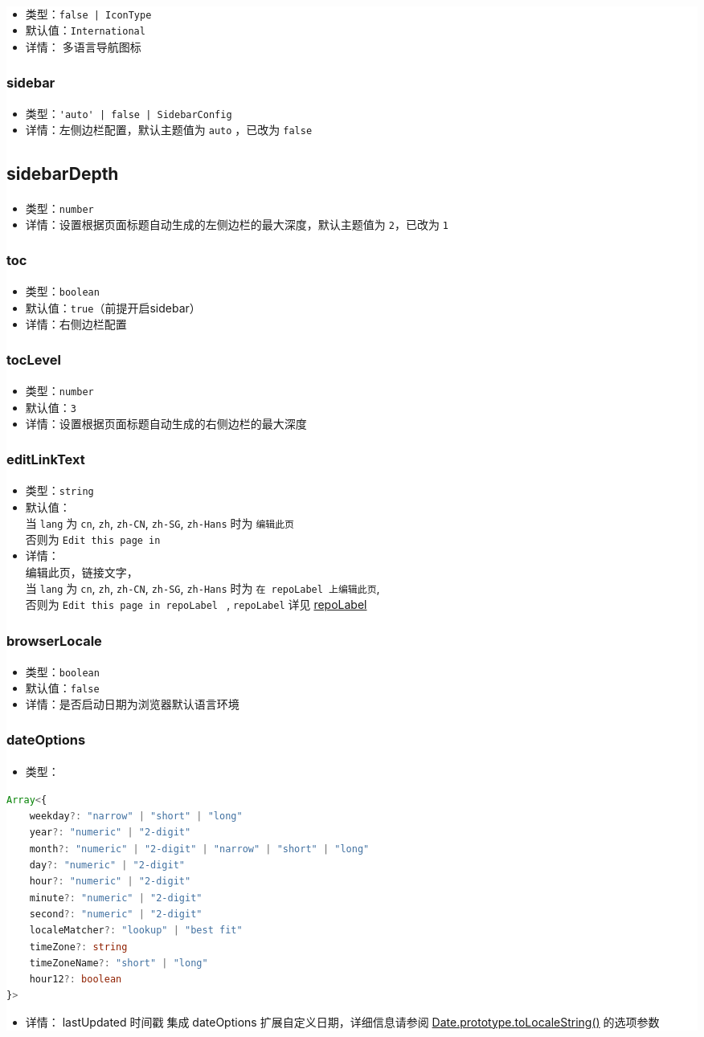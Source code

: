 - 类型：`false | IconType`
- 默认值：`International`
- 详情：
多语言导航图标

### sidebar

- 类型：`'auto' | false | SidebarConfig`
- 详情：左侧边栏配置，默认主题值为 `auto` ，已改为 `false` 

## sidebarDepth
- 类型：`number`
- 详情：设置根据页面标题自动生成的左侧边栏的最大深度，默认主题值为 `2`，已改为 `1`

### toc

- 类型：`boolean`
- 默认值：`true`（前提开启sidebar）
- 详情：右侧边栏配置

### tocLevel
- 类型：`number`
- 默认值：`3`
- 详情：设置根据页面标题自动生成的右侧边栏的最大深度

### editLinkText

- 类型：`string`
- 默认值：  
当 `lang` 为 `cn`, `zh`, `zh-CN`, `zh-SG`, `zh-Hans` 时为 `编辑此页`  
否则为 `Edit this page in`
- 详情：  
编辑此页，链接文字，  
当 `lang` 为 `cn`, `zh`, `zh-CN`, `zh-SG`, `zh-Hans` 时为 `在 repoLabel 上编辑此页`,  
否则为 `Edit this page in repoLabel ` , `repoLabel` 详见 [repoLabel](https://v2.vuepress.vuejs.org/zh/reference/default-theme/config.html#repolabel)

### browserLocale

- 类型：`boolean`
- 默认值：`false`
- 详情：是否启动日期为浏览器默认语言环境

### dateOptions

- 类型：
``` ts
Array<{
    weekday?: "narrow" | "short" | "long"
    year?: "numeric" | "2-digit"
    month?: "numeric" | "2-digit" | "narrow" | "short" | "long"
    day?: "numeric" | "2-digit"
    hour?: "numeric" | "2-digit"
    minute?: "numeric" | "2-digit"
    second?: "numeric" | "2-digit"
    localeMatcher?: "lookup" | "best fit"
    timeZone?: string
    timeZoneName?: "short" | "long"
    hour12?: boolean
}>
```
- 详情：
lastUpdated 时间戳 集成 dateOptions 扩展自定义日期，详细信息请参阅 [Date.prototype.toLocaleString()](https://developer.mozilla.org/en-US/docs/Web/JavaScript/Reference/Global_Objects/Date/toLocaleString) 的选项参数